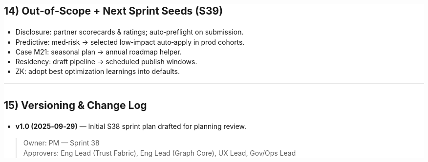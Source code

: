 
## 14) Out‑of‑Scope + Next Sprint Seeds (S39)
- Disclosure: partner scorecards & ratings; auto‑preflight on submission.  
- Predictive: med‑risk → selected low‑impact auto‑apply in prod cohorts.  
- Case M21: seasonal plan → annual roadmap helper.  
- Residency: draft pipeline → scheduled publish windows.  
- ZK: adopt best optimization learnings into defaults.

---

## 15) Versioning & Change Log
- **v1.0 (2025‑09‑29)** — Initial S38 sprint plan drafted for planning review.

> Owner: PM — Sprint 38  
> Approvers: Eng Lead (Trust Fabric), Eng Lead (Graph Core), UX Lead, Gov/Ops Lead